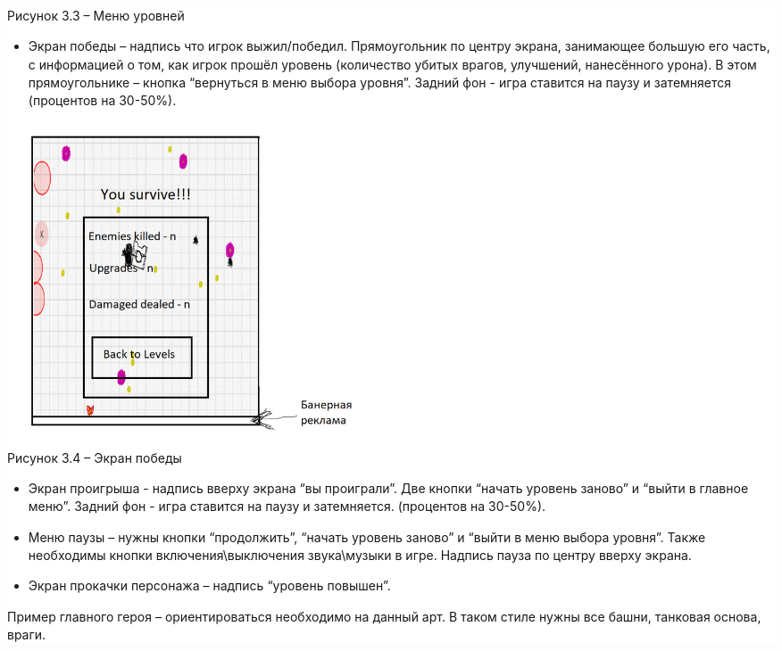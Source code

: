 Рисунок 3.3 – Меню уровней

-	Экран победы – надпись что игрок выжил/победил. Прямоугольник по центру экрана, занимающее большую его часть, с информацией о том, как игрок прошёл уровень (количество убитых врагов, улучшений, нанесённого урона). В этом прямоугольнике – кнопка “вернуться в меню выбора уровня”.  Задний фон - игра ставится на паузу и затемняется (процентов на 30-50%).   

<img src="image-19.png" alt="image" style="width:400px;height:auto;">

Рисунок 3.4 – Экран победы

-	Экран проигрыша - надпись вверху экрана “вы проиграли”. Две кнопки “начать уровень заново” и “выйти в главное меню”. Задний фон - игра ставится на паузу и затемняется. (процентов на 30-50%).

-	Меню паузы – нужны кнопки “продолжить”, “начать уровень заново” и “выйти в меню выбора уровня”. Также необходимы кнопки включения\выключения звука\музыки в игре.  Надпись пауза по центру вверху экрана. 

-	Экран прокачки персонажа – надпись “уровень повышен”.  

Пример главного героя – ориентироваться необходимо на данный арт. В таком стиле нужны все башни, танковая основа, враги. 
